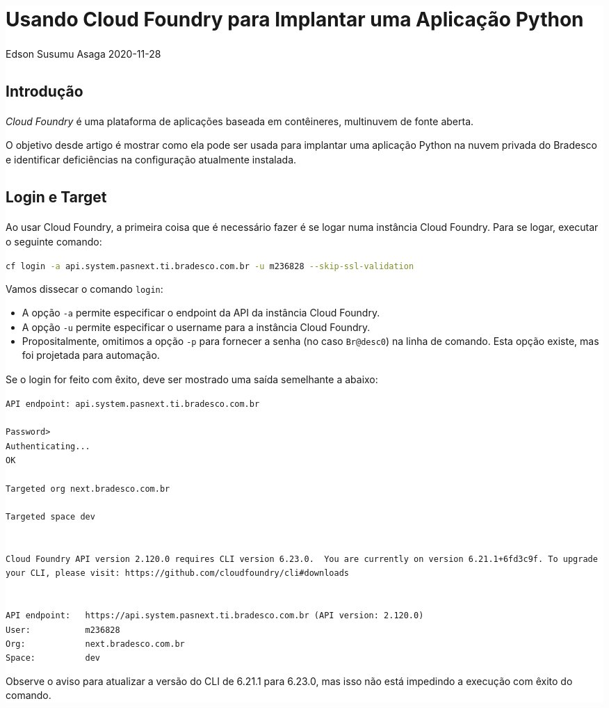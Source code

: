# Usando Cloud Foundry para Implantar uma Aplicação Python

Edson Susumu Asaga
2020-11-28

## Introdução

*Cloud Foundry* é uma plataforma de aplicações baseada em contêineres, multinuvem de fonte aberta.

O objetivo desde artigo é mostrar como ela pode ser usada para implantar uma aplicação Python na nuvem privada do Bradesco e identificar deficiências na configuração atualmente instalada.

## Login e Target

Ao usar Cloud Foundry, a primeira coisa que é necessário fazer é se logar numa instância Cloud Foundry. Para se logar, executar o seguinte comando:
```bash
cf login -a api.system.pasnext.ti.bradesco.com.br -u m236828 --skip-ssl-validation
```

Vamos dissecar o comando `login`:

* A opção `-a` permite especificar o endpoint da API da instância Cloud Foundry.
* A opção `-u` permite especificar o username para a instância Cloud Foundry.
* Propositalmente, omitimos a opção `-p` para fornecer a senha (no caso `Br@desc0`) na linha de comando. Esta opção existe, mas foi projetada para automação. 

Se o login for feito com êxito, deve ser mostrado uma saída semelhante a abaixo:
```
API endpoint: api.system.pasnext.ti.bradesco.com.br

Password>
Authenticating...
OK

Targeted org next.bradesco.com.br

Targeted space dev


Cloud Foundry API version 2.120.0 requires CLI version 6.23.0.  You are currently on version 6.21.1+6fd3c9f. To upgrade your CLI, please visit: https://github.com/cloudfoundry/cli#downloads


API endpoint:   https://api.system.pasnext.ti.bradesco.com.br (API version: 2.120.0)
User:           m236828
Org:            next.bradesco.com.br
Space:          dev
```

Observe o aviso para atualizar a versão do CLI de 6.21.1 para 6.23.0, mas isso não está impedindo a execução com êxito do comando.
